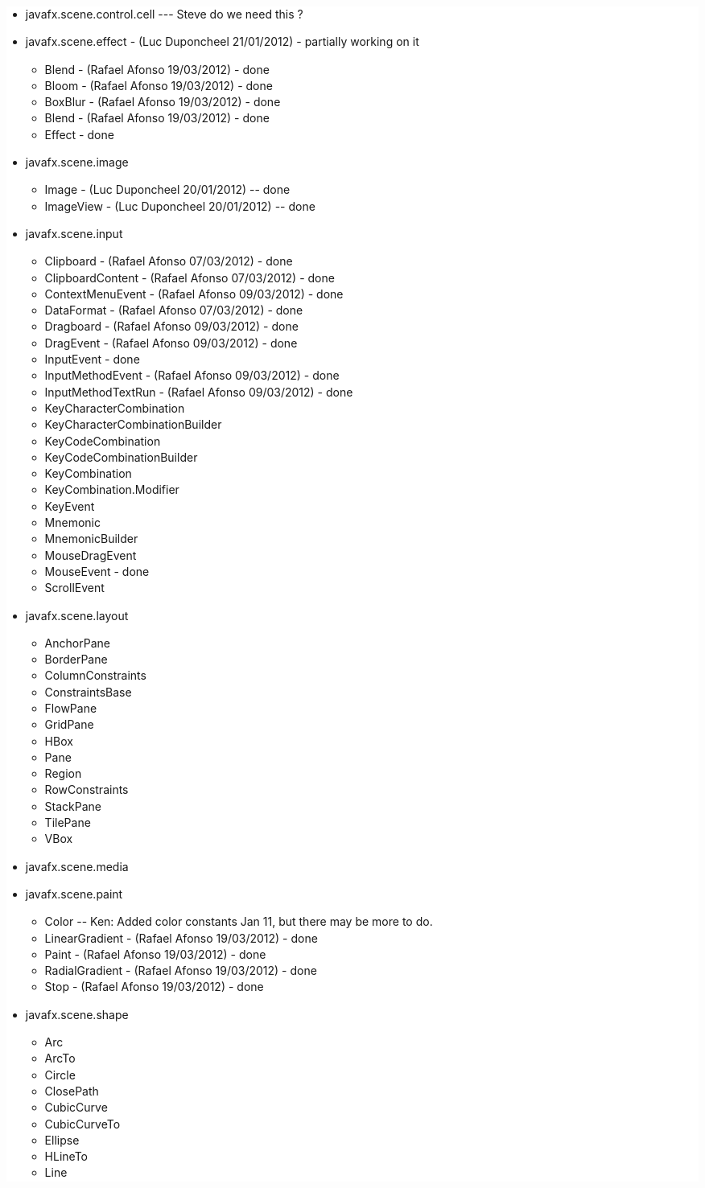   * javafx.scene.control.cell ---  Steve do we need this ?

  * javafx.scene.effect - (Luc Duponcheel 21/01/2012) - partially working on it
    * Blend - (Rafael Afonso 19/03/2012) - done
    * Bloom - (Rafael Afonso 19/03/2012) - done
    * BoxBlur - (Rafael Afonso 19/03/2012) - done
    * Blend - (Rafael Afonso 19/03/2012) - done
    * Effect - done
  * javafx.scene.image
    * Image - (Luc Duponcheel 20/01/2012) -- done
    * ImageView - (Luc Duponcheel 20/01/2012) -- done
  * javafx.scene.input
    * Clipboard - (Rafael Afonso 07/03/2012) - done
    * ClipboardContent - (Rafael Afonso 07/03/2012) - done
    * ContextMenuEvent - (Rafael Afonso 09/03/2012) - done
    * DataFormat - (Rafael Afonso 07/03/2012) - done
    * Dragboard - (Rafael Afonso 09/03/2012) - done
    * DragEvent - (Rafael Afonso 09/03/2012) - done
    * InputEvent - done
    * InputMethodEvent - (Rafael Afonso 09/03/2012) - done
    * InputMethodTextRun - (Rafael Afonso 09/03/2012) - done
    * KeyCharacterCombination
    * KeyCharacterCombinationBuilder
    * KeyCodeCombination
    * KeyCodeCombinationBuilder
    * KeyCombination
    * KeyCombination.Modifier
    * KeyEvent
    * Mnemonic
    * MnemonicBuilder
    * MouseDragEvent
    * MouseEvent - done
    * ScrollEvent
  * javafx.scene.layout
    * AnchorPane
    * BorderPane
    * ColumnConstraints
    * ConstraintsBase
    * FlowPane
    * GridPane
    * HBox
    * Pane
    * Region
    * RowConstraints
    * StackPane
    * TilePane
    * VBox
  * javafx.scene.media
  * javafx.scene.paint
    * Color -- Ken: Added color constants Jan 11, but there may be more to do.
    * LinearGradient - (Rafael Afonso 19/03/2012) - done
    * Paint - (Rafael Afonso 19/03/2012) - done
    * RadialGradient - (Rafael Afonso 19/03/2012) - done
    * Stop - (Rafael Afonso 19/03/2012) - done
  * javafx.scene.shape
    * Arc
    * ArcTo
    * Circle
    * ClosePath
    * CubicCurve
    * CubicCurveTo
    * Ellipse
    * HLineTo
    * Line